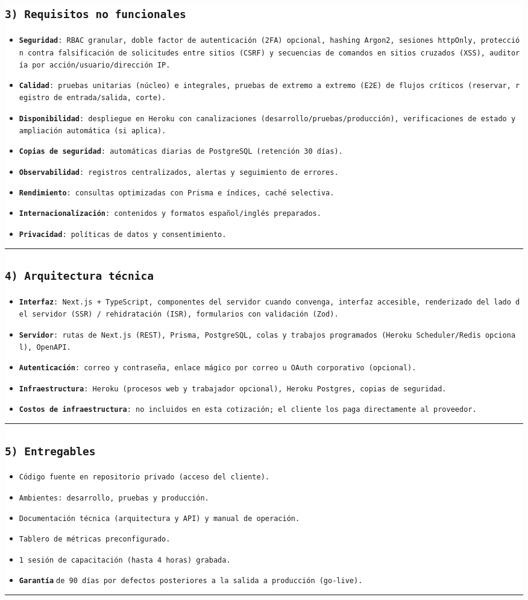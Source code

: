 
## **`3) Requisitos no funcionales`**

* **`Seguridad`**`: RBAC granular, doble factor de autenticación (2FA) opcional, hashing Argon2, sesiones httpOnly, protección contra falsificación de solicitudes entre sitios (CSRF) y secuencias de comandos en sitios cruzados (XSS), auditoría por acción/usuario/dirección IP.`

* **`Calidad`**`: pruebas unitarias (núcleo) e integrales, pruebas de extremo a extremo (E2E) de flujos críticos (reservar, registro de entrada/salida, corte).`

* **`Disponibilidad`**`: despliegue en Heroku con canalizaciones (desarrollo/pruebas/producción), verificaciones de estado y ampliación automática (si aplica).`

* **`Copias de seguridad`**`: automáticas diarias de PostgreSQL (retención 30 días).`

* **`Observabilidad`**`: registros centralizados, alertas y seguimiento de errores.`

* **`Rendimiento`**`: consultas optimizadas con Prisma e índices, caché selectiva.`

* **`Internacionalización`**`: contenidos y formatos español/inglés preparados.`

* **`Privacidad`**`: políticas de datos y consentimiento.`

---

## **`4) Arquitectura técnica`**

* **`Interfaz`**`: Next.js + TypeScript, componentes del servidor cuando convenga, interfaz accesible, renderizado del lado del servidor (SSR) / rehidratación (ISR), formularios con validación (Zod).`

* **`Servidor`**`: rutas de Next.js (REST), Prisma, PostgreSQL, colas y trabajos programados (Heroku Scheduler/Redis opcional), OpenAPI.`

* **`Autenticación`**`: correo y contraseña, enlace mágico por correo u OAuth corporativo (opcional).`

* **`Infraestructura`**`: Heroku (procesos web y trabajador opcional), Heroku Postgres, copias de seguridad.`

* **`Costos de infraestructura`**`: no incluidos en esta cotización; el cliente los paga directamente al proveedor.`

---

## **`5) Entregables`**

* `Código fuente en repositorio privado (acceso del cliente).`

* `Ambientes: desarrollo, pruebas y producción.`

* `Documentación técnica (arquitectura y API) y manual de operación.`

* `Tablero de métricas preconfigurado.`

* `1 sesión de capacitación (hasta 4 horas) grabada.`

* **`Garantía`** `de 90 días por defectos posteriores a la salida a producción (go‑live).`

---